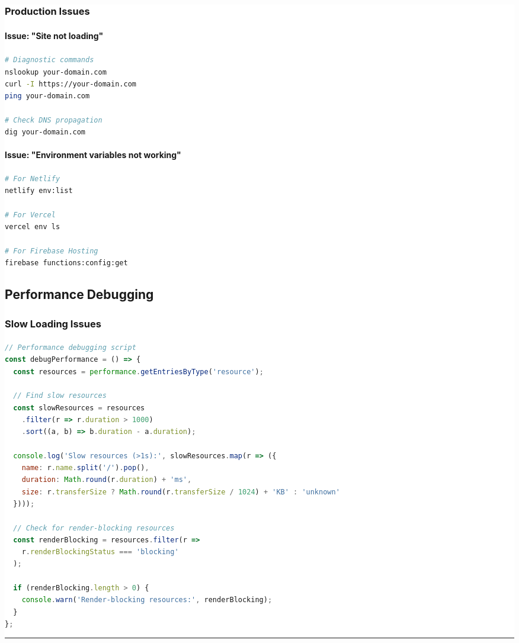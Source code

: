 ```javascript
```

### **Production Issues**

#### **Issue: "Site not loading"**
```bash
# Diagnostic commands
nslookup your-domain.com
curl -I https://your-domain.com
ping your-domain.com

# Check DNS propagation
dig your-domain.com
```

#### **Issue: "Environment variables not working"**
```bash
# For Netlify
netlify env:list

# For Vercel
vercel env ls

# For Firebase Hosting
firebase functions:config:get
```

## **Performance Debugging**

### **Slow Loading Issues**
```javascript
// Performance debugging script
const debugPerformance = () => {
  const resources = performance.getEntriesByType('resource');
  
  // Find slow resources
  const slowResources = resources
    .filter(r => r.duration > 1000)
    .sort((a, b) => b.duration - a.duration);
    
  console.log('Slow resources (>1s):', slowResources.map(r => ({
    name: r.name.split('/').pop(),
    duration: Math.round(r.duration) + 'ms',
    size: r.transferSize ? Math.round(r.transferSize / 1024) + 'KB' : 'unknown'
  })));
  
  // Check for render-blocking resources
  const renderBlocking = resources.filter(r => 
    r.renderBlockingStatus === 'blocking'
  );
  
  if (renderBlocking.length > 0) {
    console.warn('Render-blocking resources:', renderBlocking);
  }
};
```

---